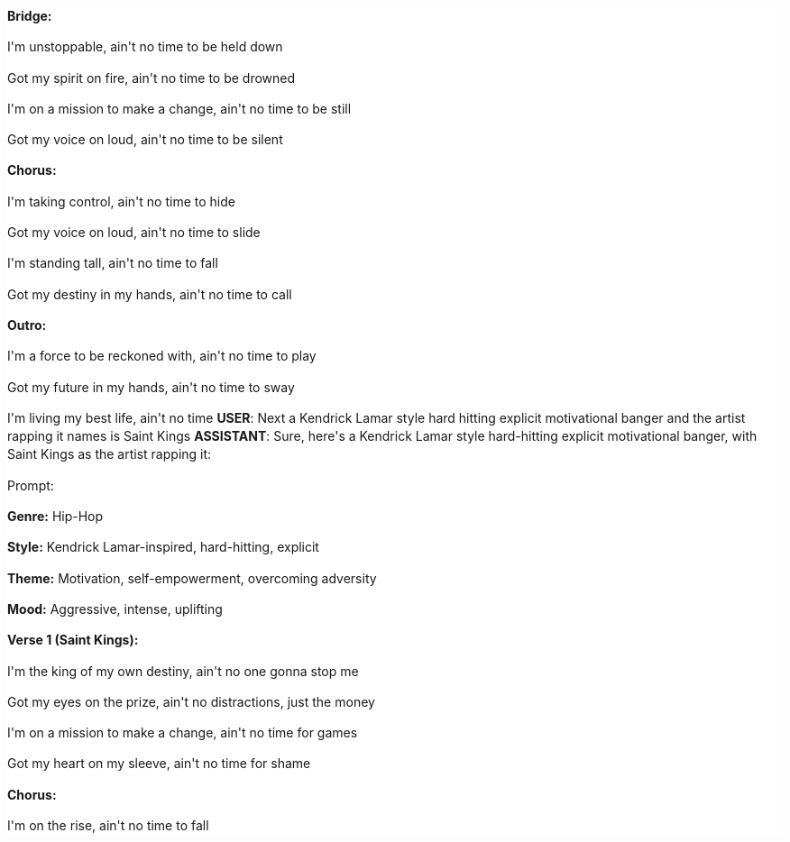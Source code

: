 

**Bridge:**

I'm unstoppable, ain't no time to be held down

Got my spirit on fire, ain't no time to be drowned

I'm on a mission to make a change, ain't no time to be still

Got my voice on loud, ain't no time to be silent



**Chorus:**

I'm taking control, ain't no time to hide

Got my voice on loud, ain't no time to slide

I'm standing tall, ain't no time to fall

Got my destiny in my hands, ain't no time to call



**Outro:**

I'm a force to be reckoned with, ain't no time to play

Got my future in my hands, ain't no time to sway

I'm living my best life, ain't no time
**USER**: Next a Kendrick Lamar style hard hitting explicit motivational banger  and the artist rapping it names  is Saint Kings
**ASSISTANT**: Sure, here's a Kendrick Lamar style hard-hitting explicit motivational banger, with Saint Kings as the artist rapping it:



Prompt:



**Genre:** Hip-Hop

**Style:** Kendrick Lamar-inspired, hard-hitting, explicit

**Theme:** Motivation, self-empowerment, overcoming adversity

**Mood:** Aggressive, intense, uplifting



**Verse 1 (Saint Kings):**

I'm the king of my own destiny, ain't no one gonna stop me

Got my eyes on the prize, ain't no distractions, just the money

I'm on a mission to make a change, ain't no time for games

Got my heart on my sleeve, ain't no time for shame



**Chorus:**

I'm on the rise, ain't no time to fall
